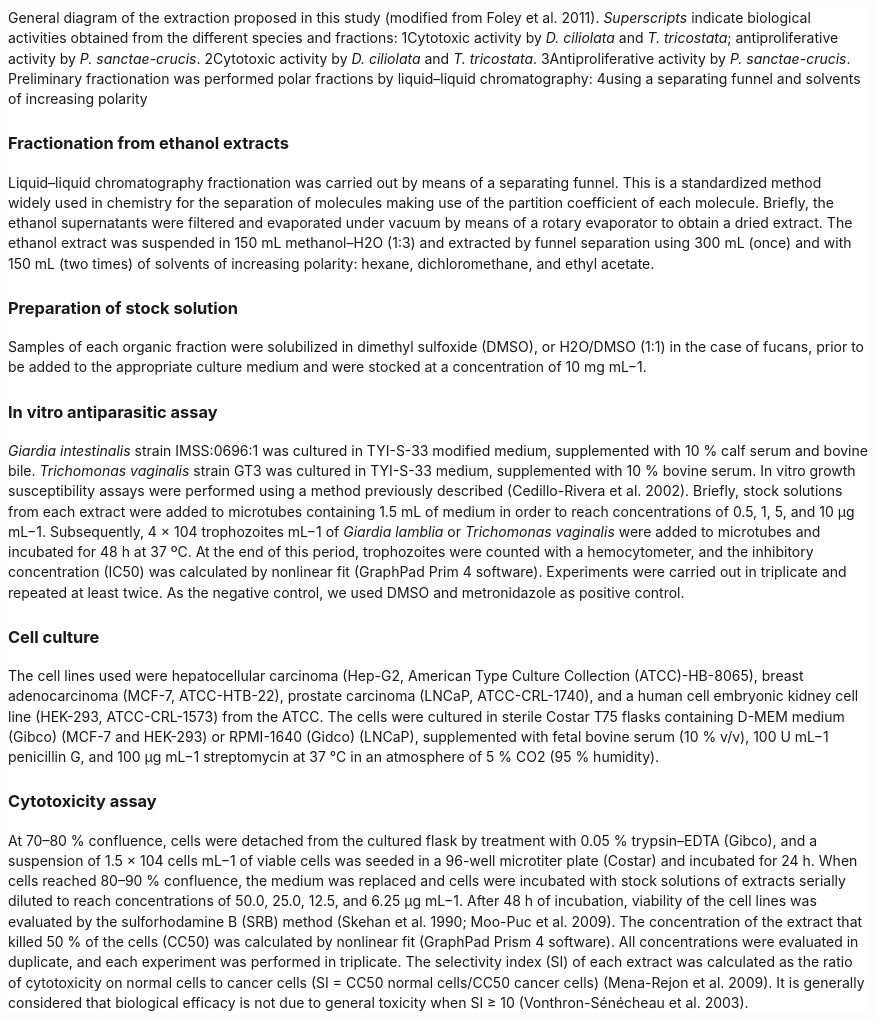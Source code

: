 General diagram of the extraction proposed in this study (modified from Foley et al. 2011). _Superscripts_ indicate biological activities obtained from the different species and fractions: 1Cytotoxic activity by _D. ciliolata_ and _T. tricostata_; antiproliferative activity by _P. sanctae-crucis_. 2Cytotoxic activity by _D. ciliolata_ and _T. tricostata_. 3Antiproliferative activity by _P. sanctae-crucis_. Preliminary fractionation was performed polar fractions by liquid–liquid chromatography: 4using a separating funnel and solvents of increasing polarity

### Fractionation from ethanol extracts

Liquid–liquid chromatography fractionation was carried out by means of a separating funnel. This is a standardized method widely used in chemistry for the separation of molecules making use of the partition coefficient of each molecule. Briefly, the ethanol supernatants were filtered and evaporated under vacuum by means of a rotary evaporator to obtain a dried extract. The ethanol extract was suspended in 150 mL methanol–H2O (1:3) and extracted by funnel separation using 300 mL (once) and with 150 mL (two times) of solvents of increasing polarity: hexane, dichloromethane, and ethyl acetate.

### Preparation of stock solution

Samples of each organic fraction were solubilized in dimethyl sulfoxide (DMSO), or H2O/DMSO (1:1) in the case of fucans, prior to be added to the appropriate culture medium and were stocked at a concentration of 10 mg mL−1.

### In vitro antiparasitic assay

_Giardia intestinalis_ strain IMSS:0696:1 was cultured in TYI-S-33 modified medium, supplemented with 10 % calf serum and bovine bile. _Trichomonas vaginalis_ strain GT3 was cultured in TYI-S-33 medium, supplemented with 10 % bovine serum. In vitro growth susceptibility assays were performed using a method previously described (Cedillo-Rivera et al. 2002). Briefly, stock solutions from each extract were added to microtubes containing 1.5 mL of medium in order to reach concentrations of 0.5, 1, 5, and 10 μg mL−1. Subsequently, 4 × 104 trophozoites mL−1 of _Giardia lamblia_ or _Trichomonas vaginalis_ were added to microtubes and incubated for 48 h at 37 ºC. At the end of this period, trophozoites were counted with a hemocytometer, and the inhibitory concentration (IC50) was calculated by nonlinear fit (GraphPad Prim 4 software). Experiments were carried out in triplicate and repeated at least twice. As the negative control, we used DMSO and metronidazole as positive control.

### Cell culture

The cell lines used were hepatocellular carcinoma (Hep-G2, American Type Culture Collection (ATCC)-HB-8065), breast adenocarcinoma (MCF-7, ATCC-HTB-22), prostate carcinoma (LNCaP, ATCC-CRL-1740), and a human cell embryonic kidney cell line (HEK-293, ATCC-CRL-1573) from the ATCC. The cells were cultured in sterile Costar T75 flasks containing D-MEM medium (Gibco) (MCF-7 and HEK-293) or RPMI-1640 (Gidco) (LNCaP), supplemented with fetal bovine serum (10 % v/v), 100 U mL−1 penicillin G, and 100 μg mL−1 streptomycin at 37 °C in an atmosphere of 5 % CO2 (95 % humidity).

### Cytotoxicity assay

At 70–80 % confluence, cells were detached from the cultured flask by treatment with 0.05 % trypsin–EDTA (Gibco), and a suspension of 1.5 × 104 cells mL−1 of viable cells was seeded in a 96-well microtiter plate (Costar) and incubated for 24 h. When cells reached 80–90 % confluence, the medium was replaced and cells were incubated with stock solutions of extracts serially diluted to reach concentrations of 50.0, 25.0, 12.5, and 6.25 μg mL−1. After 48 h of incubation, viability of the cell lines was evaluated by the sulforhodamine B (SRB) method (Skehan et al. 1990; Moo-Puc et al. 2009). The concentration of the extract that killed 50 % of the cells (CC50) was calculated by nonlinear fit (GraphPad Prism 4 software). All concentrations were evaluated in duplicate, and each experiment was performed in triplicate. The selectivity index (SI) of each extract was calculated as the ratio of cytotoxicity on normal cells to cancer cells (SI = CC50 normal cells/CC50 cancer cells) (Mena-Rejon et al. 2009). It is generally considered that biological efficacy is not due to general toxicity when SI ≥ 10 (Vonthron-Sénécheau et al. 2003).
